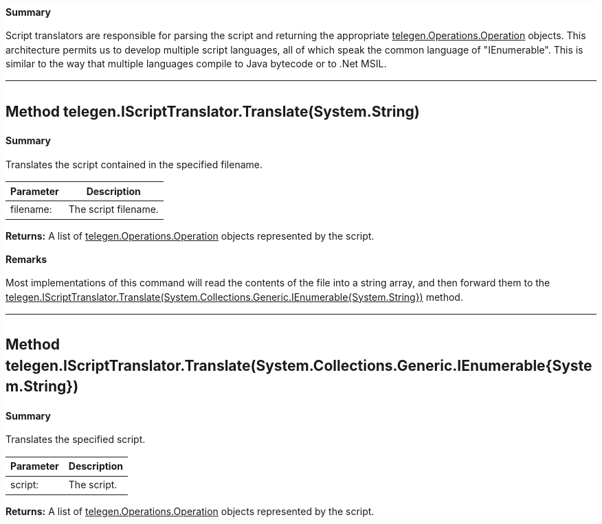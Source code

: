 
**Summary**

Script translators are responsible for parsing the script and returning the appropriate [telegen.Operations.Operation](#-1321619652) objects. This architecture permits us to develop multiple script languages, all of which speak the common language of "IEnumerable<Operation>". This is similar to the way that multiple languages compile to Java bytecode or to .Net MSIL.




----

## <a name="1741681582"></a>Method telegen.IScriptTranslator.Translate(System.String)


**Summary**

Translates the script contained in the specified filename.


|Parameter|Description|
|------|------|
|filename: |The script filename.|


**Returns:** A list of [telegen.Operations.Operation](#-1321619652) objects represented by the script.


**Remarks**

Most implementations of this command will read the contents of the file into a string array, and then forward them to the [telegen.IScriptTranslator.Translate(System.Collections.Generic.IEnumerable{System.String})](#-238657169) method.




----

## <a name="-238657169"></a>Method telegen.IScriptTranslator.Translate(System.Collections.Generic.IEnumerable{System.String})


**Summary**

Translates the specified script.


|Parameter|Description|
|------|------|
|script: |The script.|


**Returns:** A list of [telegen.Operations.Operation](#-1321619652) objects represented by the script.

